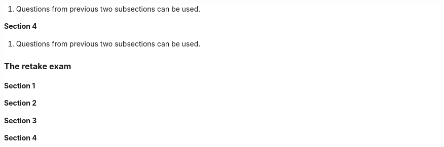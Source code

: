 1. Questions from previous two subsections can be used.


**Section 4**



1. Questions from previous two subsections can be used.


### The retake exam


**Section 1**


**Section 2**


**Section 3**


**Section 4**











